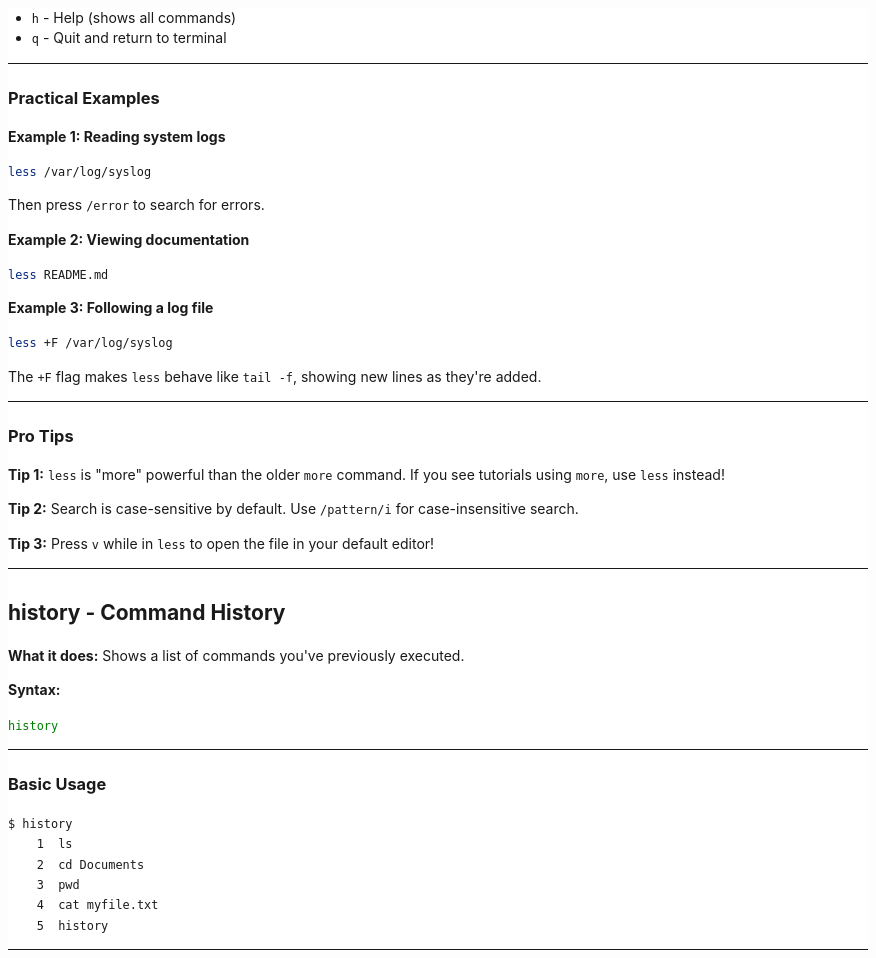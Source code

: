 - `h` - Help (shows all commands)
- `q` - Quit and return to terminal

---

### Practical Examples

**Example 1: Reading system logs**

```bash
less /var/log/syslog
```

Then press `/error` to search for errors.

**Example 2: Viewing documentation**

```bash
less README.md
```

**Example 3: Following a log file**

```bash
less +F /var/log/syslog
```

The `+F` flag makes `less` behave like `tail -f`, showing new lines as they're added.

---

### Pro Tips

**Tip 1:** `less` is "more" powerful than the older `more` command. If you see tutorials using `more`, use `less` instead!

**Tip 2:** Search is case-sensitive by default. Use `/pattern/i` for case-insensitive search.

**Tip 3:** Press `v` while in `less` to open the file in your default editor!

---

## history - Command History

**What it does:** Shows a list of commands you've previously executed.

**Syntax:**

```bash
history
```

---

### Basic Usage

```bash
$ history
    1  ls
    2  cd Documents
    3  pwd
    4  cat myfile.txt
    5  history
```

---